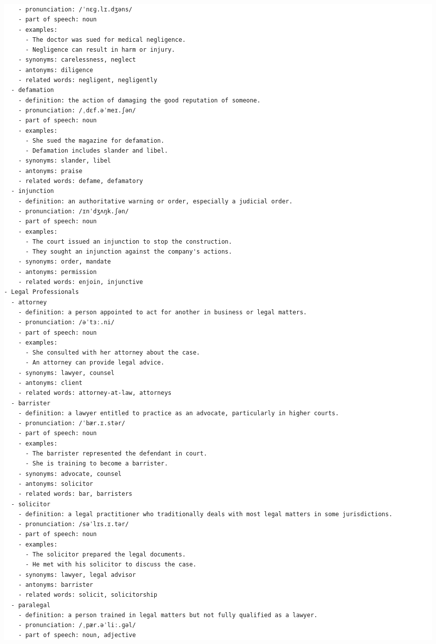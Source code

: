         - pronunciation: /ˈnɛɡ.lɪ.dʒəns/
        - part of speech: noun
        - examples:
          - The doctor was sued for medical negligence.
          - Negligence can result in harm or injury.
        - synonyms: carelessness, neglect
        - antonyms: diligence
        - related words: negligent, negligently
      - defamation
        - definition: the action of damaging the good reputation of someone.
        - pronunciation: /ˌdɛf.əˈmeɪ.ʃən/
        - part of speech: noun
        - examples:
          - She sued the magazine for defamation.
          - Defamation includes slander and libel.
        - synonyms: slander, libel
        - antonyms: praise
        - related words: defame, defamatory
      - injunction
        - definition: an authoritative warning or order, especially a judicial order.
        - pronunciation: /ɪnˈdʒʌŋk.ʃən/
        - part of speech: noun
        - examples:
          - The court issued an injunction to stop the construction.
          - They sought an injunction against the company's actions.
        - synonyms: order, mandate
        - antonyms: permission
        - related words: enjoin, injunctive
    - Legal Professionals
      - attorney
        - definition: a person appointed to act for another in business or legal matters.
        - pronunciation: /əˈtɜː.ni/
        - part of speech: noun
        - examples:
          - She consulted with her attorney about the case.
          - An attorney can provide legal advice.
        - synonyms: lawyer, counsel
        - antonyms: client
        - related words: attorney-at-law, attorneys
      - barrister
        - definition: a lawyer entitled to practice as an advocate, particularly in higher courts.
        - pronunciation: /ˈbær.ɪ.stər/
        - part of speech: noun
        - examples:
          - The barrister represented the defendant in court.
          - She is training to become a barrister.
        - synonyms: advocate, counsel
        - antonyms: solicitor
        - related words: bar, barristers
      - solicitor
        - definition: a legal practitioner who traditionally deals with most legal matters in some jurisdictions.
        - pronunciation: /səˈlɪs.ɪ.tər/
        - part of speech: noun
        - examples:
          - The solicitor prepared the legal documents.
          - He met with his solicitor to discuss the case.
        - synonyms: lawyer, legal advisor
        - antonyms: barrister
        - related words: solicit, solicitorship
      - paralegal
        - definition: a person trained in legal matters but not fully qualified as a lawyer.
        - pronunciation: /ˌpær.əˈliː.ɡəl/
        - part of speech: noun, adjective
